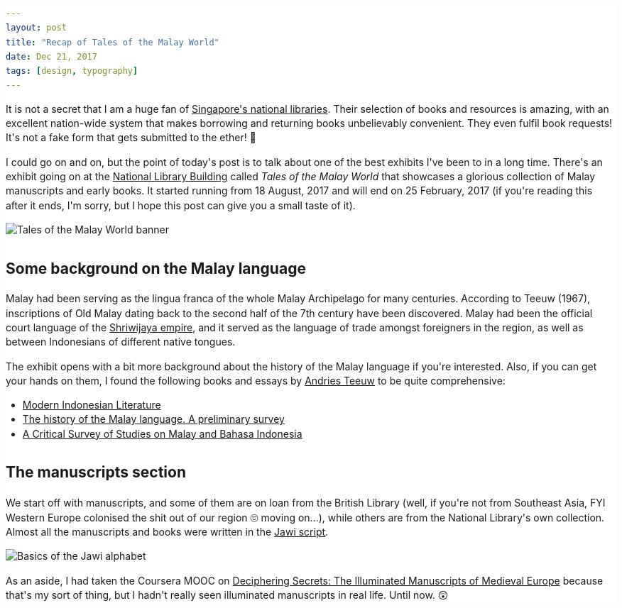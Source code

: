 ```yaml
---
layout: post
title: "Recap of Tales of the Malay World"
date: Dec 21, 2017
tags: [design, typography]
---
```

It is not a secret that I am a huge fan of [Singapore's national libraries](https://www.nlb.gov.sg/). Their selection of books and resources is amazing, with an excellent nation-wide system that makes borrowing and returning books unbelievably convenient. They even fulfil book requests! It's not a fake form that gets submitted to the ether! <span class="emoji" role="img" tabindex="0" aria-label="person gesturing ok">&#x1F646;</span>

I could go on and on, but the point of today's post is to talk about one of the best exhibits I've been to in a long time. There's an exhibit going on at the [National Library Building](https://www.google.com.sg/maps/place/National+Library/@1.2967797,103.8518113,17.49z/data=!4m5!3m4!1s0x0:0xf23dddaa8432afc5!8m2!3d1.2975881!4d103.8543083?hl=en) called *Tales of the Malay World* that showcases a glorious collection of Malay manuscripts and early books. It started running from 18 August, 2017 and will end on 25 February, 2017 (if you're reading this after it ends, I'm sorry, but I hope this post can give you a small taste of it).

<img srcset="{{ site.url }}/assets/images/posts/malay-manuscripts/banner-480.png 480w, {{ site.url }}/assets/images/posts/malay-manuscripts/banner-640.png 640w, {{ site.url }}/assets/images/posts/malay-manuscripts/banner-960.png 960w, {{ site.url }}/assets/images/posts/malay-manuscripts/banner-1280.png 1280w" sizes="(max-width: 400px) 100vw, (max-width: 960px) 75vw, 640px" src="{{ site.url }}/assets/images/posts/malay-manuscripts/banner-640.png" alt="Tales of the Malay World banner" />

## Some background on the Malay language

Malay had been serving as the lingua franca of the whole Malay Archipelago for many centuries. According to Teeuw (1967), inscriptions of Old Malay dating back to the second half of the 7th century have been discovered. Malay had been the official court language of the [Shriwijaya empire](https://en.wikipedia.org/wiki/Srivijaya), and it served as the language of trade amongst foreigners in the region, as well as between Indonesians of different native tongues.

The exhibit opens with a bit more background about the history of the Malay language if you're interested. Also, if you can get your hands on them, I found the following books and essays by [Andries Teeuw](https://en.wikipedia.org/wiki/A._Teeuw) to be quite comprehensive:
- [Modern Indonesian Literature](http://www.springer.com/la/book/9789401502504)
- [The history of the Malay language. A preliminary survey](http://www.sabrizain.org/malaya/library/historymalaylang.pdf)
- [A Critical Survey of Studies on Malay and Bahasa Indonesia](http://www.springer.com/gp/book/9789401181570)

## The manuscripts section

We start off with manuscripts, and some of them are on loan from the British Library (well, if you're not from Southeast Asia, FYI Western Europe colonised the shit out of our region <span class="emoji" role="img" tabindex="0" aria-label="face with rolling eyes">&#x1F644;</span> moving on...), while others are from the National Library's own collection. Almost all the manuscripts and books were written in the [Jawi script](https://en.wikipedia.org/wiki/Jawi_alphabet).

<img srcset="{{ site.url }}/assets/images/posts/malay-manuscripts/jawi-480.jpg 480w, {{ site.url }}/assets/images/posts/malay-manuscripts/jawi-640.jpg 640w, {{ site.url }}/assets/images/posts/malay-manuscripts/jawi-960.jpg 960w, {{ site.url }}/assets/images/posts/malay-manuscripts/jawi-1280.jpg 1280w" sizes="(max-width: 400px) 100vw, (max-width: 960px) 75vw, 640px" src="{{ site.url }}/assets/images/posts/malay-manuscripts/jawi-640.jpg" alt="Basics of the Jawi alphabet" />

As an aside, I had taken the Coursera MOOC on [Deciphering Secrets: The Illuminated Manuscripts of Medieval Europe](https://www.coursera.org/learn/medieval-europe/home/welcome) because that's my sort of thing, but I hadn't really seen illuminated manuscripts in real life. Until now. <span class="emoji" role="img" tabindex="0" aria-label="astonished face">&#x1F632;</span>
